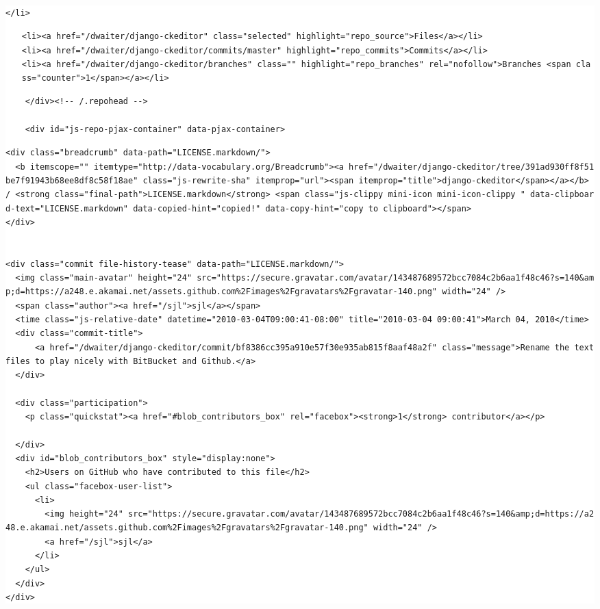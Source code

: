     </li>
  </ul>

  <ul class="subnav with-scope">

    <li><a href="/dwaiter/django-ckeditor" class="selected" highlight="repo_source">Files</a></li>
    <li><a href="/dwaiter/django-ckeditor/commits/master" highlight="repo_commits">Commits</a></li>
    <li><a href="/dwaiter/django-ckeditor/branches" class="" highlight="repo_branches" rel="nofollow">Branches <span class="counter">1</span></a></li>
  </ul>

</div>

  
  
  


          

        </div><!-- /.repohead -->

        <div id="js-repo-pjax-container" data-pjax-container>
          





  <div id="slider">

    <div class="breadcrumb" data-path="LICENSE.markdown/">
      <b itemscope="" itemtype="http://data-vocabulary.org/Breadcrumb"><a href="/dwaiter/django-ckeditor/tree/391ad930ff8f51be7f91943b68ee8df8c58f18ae" class="js-rewrite-sha" itemprop="url"><span itemprop="title">django-ckeditor</span></a></b> / <strong class="final-path">LICENSE.markdown</strong> <span class="js-clippy mini-icon mini-icon-clippy " data-clipboard-text="LICENSE.markdown" data-copied-hint="copied!" data-copy-hint="copy to clipboard"></span>
    </div>


    <div class="commit file-history-tease" data-path="LICENSE.markdown/">
      <img class="main-avatar" height="24" src="https://secure.gravatar.com/avatar/143487689572bcc7084c2b6aa1f48c46?s=140&amp;d=https://a248.e.akamai.net/assets.github.com%2Fimages%2Fgravatars%2Fgravatar-140.png" width="24" />
      <span class="author"><a href="/sjl">sjl</a></span>
      <time class="js-relative-date" datetime="2010-03-04T09:00:41-08:00" title="2010-03-04 09:00:41">March 04, 2010</time>
      <div class="commit-title">
          <a href="/dwaiter/django-ckeditor/commit/bf8386cc395a910e57f30e935ab815f8aaf48a2f" class="message">Rename the text files to play nicely with BitBucket and Github.</a>
      </div>

      <div class="participation">
        <p class="quickstat"><a href="#blob_contributors_box" rel="facebox"><strong>1</strong> contributor</a></p>
        
      </div>
      <div id="blob_contributors_box" style="display:none">
        <h2>Users on GitHub who have contributed to this file</h2>
        <ul class="facebox-user-list">
          <li>
            <img height="24" src="https://secure.gravatar.com/avatar/143487689572bcc7084c2b6aa1f48c46?s=140&amp;d=https://a248.e.akamai.net/assets.github.com%2Fimages%2Fgravatars%2Fgravatar-140.png" width="24" />
            <a href="/sjl">sjl</a>
          </li>
        </ul>
      </div>
    </div>

